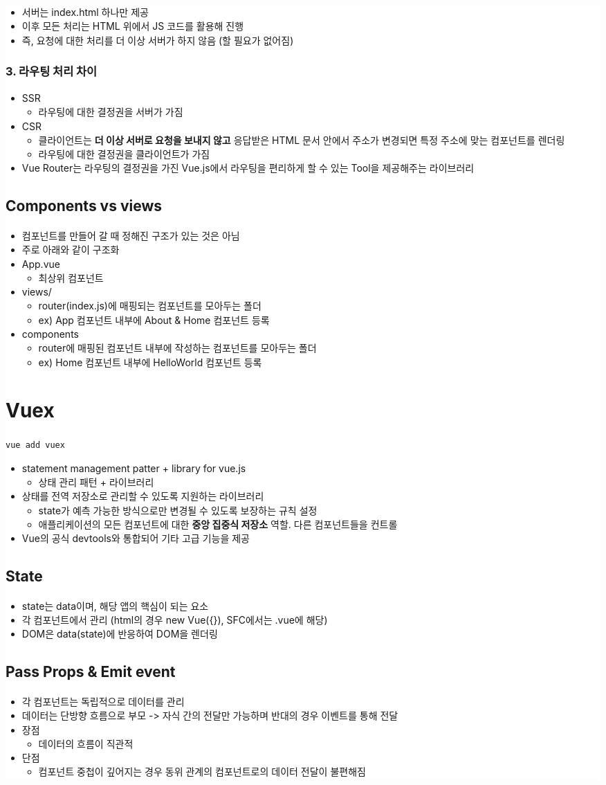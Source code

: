 - 서버는 index.html 하나만 제공
- 이후 모든 처리는 HTML 위에서 JS 코드를 활용해 진행
- 즉, 요청에 대한 처리를 더 이상 서버가 하지 않음 (할 필요가 없어짐)

### 3. 라우팅 처리 차이

- SSR
  - 라우팅에 대한 결정권을 서버가 가짐
- CSR
  - 클라이언트는 **더 이상 서버로 요청을 보내지 않고** 응답받은 HTML 문서 안에서 주소가 변경되면 특정 주소에 맞는 컴포넌트를 렌더링
  - 라우팅에 대한 결정권을 클라이언트가 가짐
- Vue Router는 라우팅의 결정권을 가진 Vue.js에서 라우팅을 편리하게 할 수 있는 Tool을 제공해주는 라이브러리

## Components vs views

- 컴포넌트를 만들어 갈 때 정해진 구조가 있는 것은 아님
- 주로 아래와 같이 구조화
- App.vue
  - 최상위 컴포넌트
- views/
  - router(index.js)에 매핑되는 컴포넌트를 모아두는 폴더
  - ex) App 컴포넌트 내부에 About & Home 컴포넌트 등록
- components
  - router에 매핑된 컴포넌트 내부에 작성하는 컴포넌트를 모아두는 폴더
  - ex) Home 컴포넌트 내부에 HelloWorld 컴포넌트 등록

# Vuex

```sh
vue add vuex
```

- statement management patter + library for vue.js
  - 상태 관리 패턴 + 라이브러리
- 상태를 전역 저장소로 관리할 수 있도록 지원하는 라이브러리
  - state가 예측 가능한 방식으로만 변경될 수 있도록 보장하는 규칙 설정
  - 애플리케이션의 모든 컴포넌트에 대한 **중앙 집중식 저장소** 역할. 다른 컴포넌트들을 컨트롤
- Vue의 공식 devtools와 통합되어 기타 고급 기능을 제공

## State

- state는 data이며, 해당 앱의 핵심이 되는 요소
- 각 컴포넌트에서 관리 (html의 경우 new Vue({}), SFC에서는 .vue에 해당)
- DOM은 data(state)에 반응하여 DOM을 렌더링

## Pass Props & Emit event

- 각 컴포넌트는 독립적으로 데이터를 관리
- 데이터는 단방향 흐름으로 부모 -> 자식 간의 전달만 가능하며 반대의 경우 이벤트를 통해 전달
- 장점
  - 데이터의 흐름이 직관적
- 단점
  - 컴포넌트 중첩이 깊어지는 경우 동위 관계의 컴포넌트로의 데이터 전달이 불편해짐
